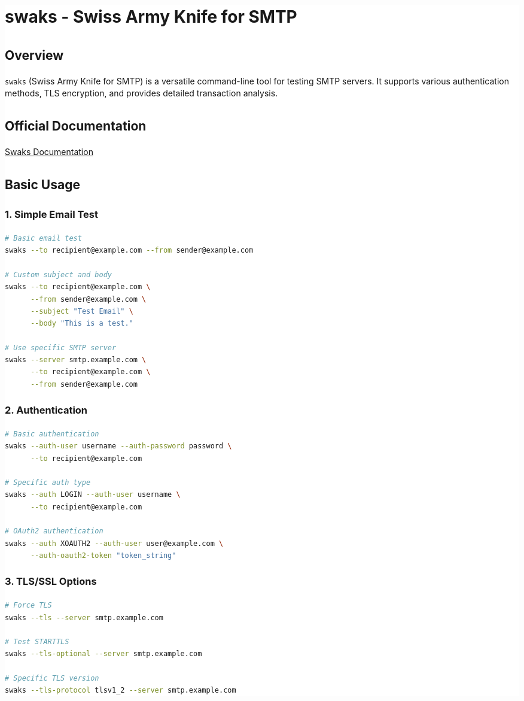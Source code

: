 # swaks - Swiss Army Knife for SMTP

## Overview
`swaks` (Swiss Army Knife for SMTP) is a versatile command-line tool for testing SMTP servers. It supports various authentication methods, TLS encryption, and provides detailed transaction analysis.

## Official Documentation
[Swaks Documentation](https://jetmore.org/john/code/swaks/docs.html)

## Basic Usage

### 1. Simple Email Test
```bash
# Basic email test
swaks --to recipient@example.com --from sender@example.com

# Custom subject and body
swaks --to recipient@example.com \
      --from sender@example.com \
      --subject "Test Email" \
      --body "This is a test."

# Use specific SMTP server
swaks --server smtp.example.com \
      --to recipient@example.com \
      --from sender@example.com
```

### 2. Authentication
```bash
# Basic authentication
swaks --auth-user username --auth-password password \
      --to recipient@example.com

# Specific auth type
swaks --auth LOGIN --auth-user username \
      --to recipient@example.com

# OAuth2 authentication
swaks --auth XOAUTH2 --auth-user user@example.com \
      --auth-oauth2-token "token_string"
```

### 3. TLS/SSL Options
```bash
# Force TLS
swaks --tls --server smtp.example.com

# Test STARTTLS
swaks --tls-optional --server smtp.example.com

# Specific TLS version
swaks --tls-protocol tlsv1_2 --server smtp.example.com
```
